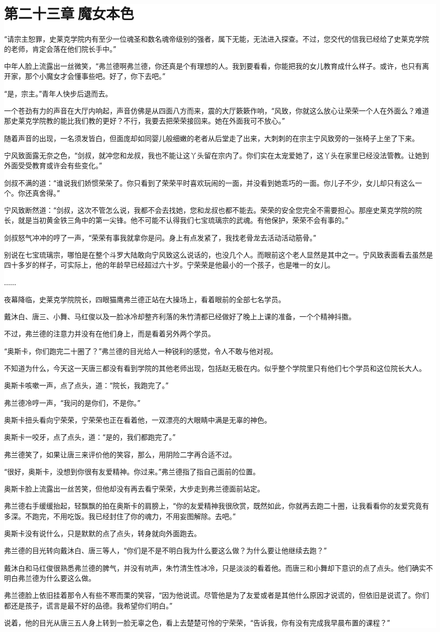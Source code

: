# 第二十三章 魔女本色

“请宗主恕罪，史莱克学院内有至少一位魂圣和数名魂帝级别的强者，属下无能，无法进入探查。不过，您交代的信我已经给了史莱克学院的老师，肯定会落在他们院长手中。”

中年人脸上流露出一丝微笑，“弗兰德啊弗兰德，你还真是个有理想的人。我到要看看，你能把我的女儿教育成什么样子。或许，也只有离开家，那个小魔女才会懂事些吧。好了，你下去吧。”

“是，宗主。”青年人快步后退而去。

一个苍劲有力的声音在大厅内响起，声音仿佛是从四面八方而来，震的大厅簌簌作响，“风致，你就这么放心让荣荣一个人在外面么？难道那史莱克学院教的能比我们教的更好？不行，我要去把荣荣接回来。她在外面我可不放心。”

随着声音的出现，一名须发皆白，但面庞却如同婴儿般细嫩的老者从后堂走了出来，大刺刺的在宗主宁风致旁的一张椅子上坐了下来。

宁风致面露无奈之色，“剑叔，就冲您和龙叔，我也不能让这丫头留在宗内了。你们实在太宠爱她了，这丫头在家里已经没法管教。让她到外面受受教育或许会有些变化。”

剑叔不满的道：“谁说我们娇惯荣荣了。你只看到了荣荣平时喜欢玩闹的一面，并没看到她乖巧的一面。你儿子不少，女儿却只有这么一个。你还真舍得。”

宁风致断然道：“剑叔，这次不管怎么说，我都不会去找她，您和龙叔也都不能去。荣荣的安全您完全不需要担心。那座史莱克学院的院长，就是当初黄金铁三角中的第一尖锋。他不可能不认得我们七宝琉璃宗的武魂。有他保护，荣荣不会有事的。”

剑叔怒气冲冲的哼了一声，“荣荣有事我就拿你是问。身上有点发紧了，我找老骨龙去活动活动筋骨。”

别说在七宝琉璃宗，哪怕是在整个斗罗大陆敢向宁风致这么说话的，也没几个人。而眼前这个老人显然是其中之一。宁风致表面看去虽然是四十多岁的样子，可实际上，他的年龄早已经超过六十岁。宁荣荣是他最小的一个孩子，也是唯一的女儿。

……

夜幕降临，史莱克学院院长，四眼猫鹰弗兰德正站在大操场上，看着眼前的全部七名学员。

戴沐白、唐三、小舞、马红俊以及一脸冰冷却整齐利落的朱竹清都已经做好了晚上上课的准备，一个个精神抖擞。

不过，弗兰德的注意力并没有在他们身上，而是看着另外两个学员。

“奥斯卡，你们跑完二十圈了？”弗兰德的目光给人一种锐利的感觉，令人不敢与他对视。

不知道为什么，今天这一天唐三都没有看到学院的其他老师出现，包括赵无极在内。似乎整个学院里只有他们七个学员和这位院长大人。

奥斯卡咳嗽一声，点了点头，道：“院长，我跑完了。”

弗兰德冷哼一声，“我问的是你们，不是你。”

奥斯卡扭头看向宁荣荣，宁荣荣也正在看着他，一双漂亮的大眼睛中满是无辜的神色。

奥斯卡一咬牙，点了点头，道：“是的，我们都跑完了。”

弗兰德笑了，如果让唐三来评价他的笑容，那么，用阴险二字再合适不过。

“很好，奥斯卡，没想到你很有友爱精神。你过来。”弗兰德指了指自己面前的位置。

奥斯卡脸上流露出一丝苦笑，但他却没有再去看宁荣荣，大步走到弗兰德面前站定。

弗兰德右手缓缓抬起，轻飘飘的拍在奥斯卡的肩膀上，“你的友爱精神我很欣赏，既然如此，你就再去跑二十圈，让我看看你的友爱究竟有多深。不跑完，不用吃饭。我已经封住了你的魂力，不用妄图解除。去吧。”

奥斯卡没有说什么，只是默默的点了点头，转身就向外面跑去。

弗兰德的目光转向戴沐白、唐三等人，“你们是不是不明白我为什么要这么做？为什么要让他继续去跑？”

戴沐白和马红俊很熟悉弗兰德的脾气，并没有吭声，朱竹清生性冰冷，只是淡淡的看着他。而唐三和小舞却下意识的点了点头。他们确实不明白弗兰德为什么要这么做。

弗兰德脸上依旧挂着那令人有些不寒而栗的笑容，“因为他说谎。尽管他是为了友爱或者是其他什么原因才说谎的，但依旧是说谎了。你们都还是孩子，谎言是最不好的品德。我希望你们明白。”

说着，他的目光从唐三五人身上转到一脸无辜之色，看上去楚楚可怜的宁荣荣，“告诉我，你有没有完成我早晨布置的课程？”
